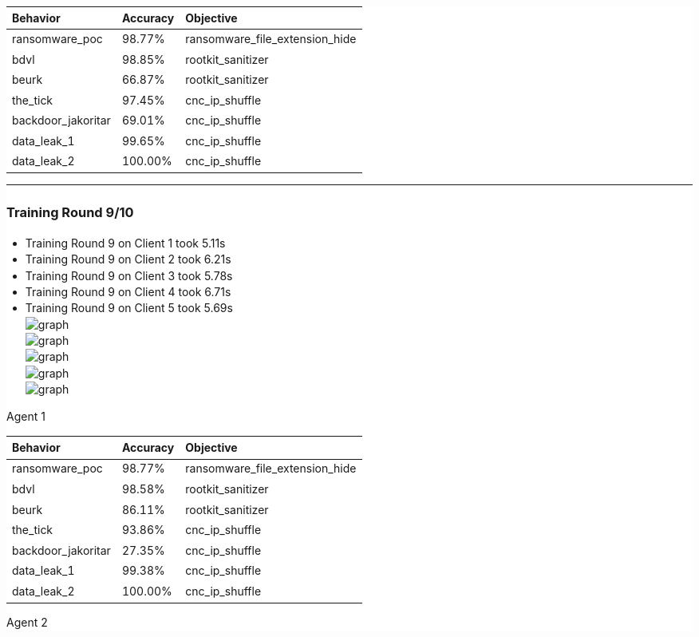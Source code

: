 | Behavior           | Accuracy   | Objective                      |
|:-------------------|:-----------|:-------------------------------|
| ransomware\_poc     | 98.77%     | ransomware\_file\_extension\_hide |
| bdvl               | 98.85%     | rootkit\_sanitizer              |
| beurk              | 66.87%     | rootkit\_sanitizer              |
| the\_tick           | 97.45%     | cnc\_ip\_shuffle                 |
| backdoor\_jakoritar | 69.01%     | cnc\_ip\_shuffle                 |
| data\_leak\_1        | 99.65%     | cnc\_ip\_shuffle                 |
| data\_leak\_2        | 100.00%    | cnc\_ip\_shuffle                 |  
  
<div style="page-break-after: always;"></div>  
  
---  
### Training Round 9/10  
  
- Training Round 9 on Client 1 took 5.11s  
- Training Round 9 on Client 2 took 6.21s  
- Training Round 9 on Client 3 took 5.78s  
- Training Round 9 on Client 4 took 6.71s  
- Training Round 9 on Client 5 took 5.69s  
![graph](round-09\_agent-01\_learning-curve.png)  
![graph](round-09\_agent-02\_learning-curve.png)  
![graph](round-09\_agent-03\_learning-curve.png)  
![graph](round-09\_agent-04\_learning-curve.png)  
![graph](round-09\_agent-05\_learning-curve.png)  


Agent 1
  
| Behavior           | Accuracy   | Objective                      |
|:-------------------|:-----------|:-------------------------------|
| ransomware\_poc     | 98.77%     | ransomware\_file\_extension\_hide |
| bdvl               | 98.58%     | rootkit\_sanitizer              |
| beurk              | 86.11%     | rootkit\_sanitizer              |
| the\_tick           | 93.86%     | cnc\_ip\_shuffle                 |
| backdoor\_jakoritar | 27.35%     | cnc\_ip\_shuffle                 |
| data\_leak\_1        | 99.38%     | cnc\_ip\_shuffle                 |
| data\_leak\_2        | 100.00%    | cnc\_ip\_shuffle                 |  


Agent 2
  